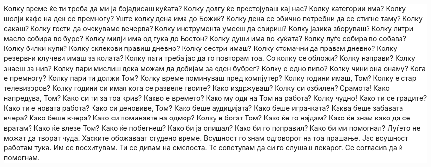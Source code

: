 Колку време ќе ти треба да ми ја бојадисаш куќата?
Колку долгу ќе престојуваш кај нас?
Колку категории има?
Колку шолји кафе на ден се премногу?
Уште колку дена има до Божиќ?
Колку дена се обично потребни да се стигне таму?
Колку сакаш?
Колку гости да очекуваме вечерва?
Колку инструмента умееш да свириш?
Колку јазика зборуваш?
Колку литри масло собира во буре?
Колку милји има од тука до Бостон?
Колку души има во куќата?
Колку луѓе собира во собава?
Колку билки купи?
Колку склекови правиш дневно?
Колку сестри имаш?
Колку стомачни да правам дневно?
Колку резервни клучеви имаш за колата?
Колку пати треба јас да го повторам тоа.
Со колку се обложи?
Колку направи?
Колку знаеш за нив?
Колку пари мислиш дека можам да добијам за еден бубрег?
Колку е едно пиво?
Колку чини она онаму?
Кога е премногу?
Колку пари ти должи Том?
Колку време поминуваш пред компјутер?
Колку години имаш, Том?
Колку е стар телевизоров?
Колку години си имал кога се развеле твоите?
Како издржуваш?
Колку си озбилен?
Срамота!
Како напредува, Том?
Како си ти за тоа крив?
Какво е времето?
Како му оди на Том на работа?
Колку чудно!
Како ти се градите?
Како ти е новата работа?
Како си деновиве, Том?
Како беше аудицијата?
Како беше игранката?
Каква беше забавата вчера?
Како беше вчера?
Како си поминавте на одмор?
Колку е богат Том?
Како ќе го најдам?
Како ќе знам како да се вратам?
Како ќе влезе Том?
Како ќе побегнеш?
Како би ја опишал?
Како би го поправил?
Како би ми помогнал?
Луѓето не можат да творат чуда.
Хаските обожаваат студено време.
Всушност го знам одговорот на тоа прашање.
Јас всушност работам тука.
Им се восхитувам.
Ти се дивам на смелоста.
Те советувам да си го слушаш лекарот.
Се согласив да ѝ помогнам.